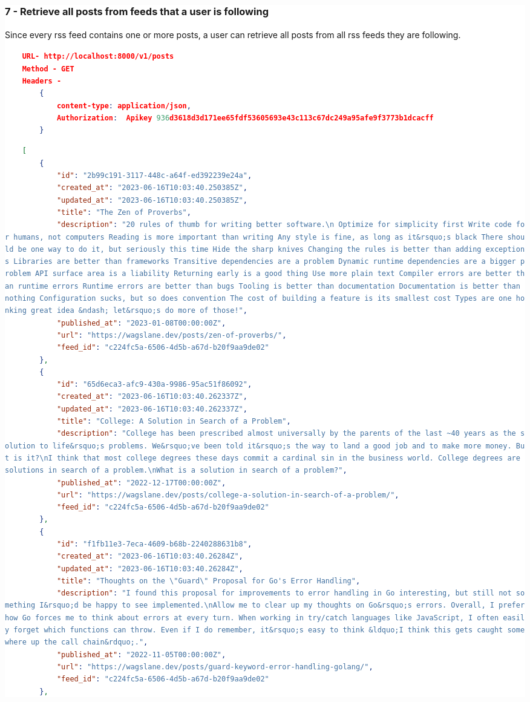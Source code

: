 ### 7 - Retrieve all posts from feeds that a user is following
    
Since every rss feed contains one or more posts, a user can retrieve all posts from all rss feeds they are following.

```JSON
    URL- http://localhost:8000/v1/posts
    Method - GET
    Headers - 
        {
            content-type: application/json,
            Authorization:  Apikey 936d3618d3d171ee65fdf53605693e43c113c67dc249a95afe9f3773b1dcacff
        }
```

```JSON
    [
        {
            "id": "2b99c191-3117-448c-a64f-ed392239e24a",
            "created_at": "2023-06-16T10:03:40.250385Z",
            "updated_at": "2023-06-16T10:03:40.250385Z",
            "title": "The Zen of Proverbs",
            "description": "20 rules of thumb for writing better software.\n Optimize for simplicity first Write code for humans, not computers Reading is more important than writing Any style is fine, as long as it&rsquo;s black There should be one way to do it, but seriously this time Hide the sharp knives Changing the rules is better than adding exceptions Libraries are better than frameworks Transitive dependencies are a problem Dynamic runtime dependencies are a bigger problem API surface area is a liability Returning early is a good thing Use more plain text Compiler errors are better than runtime errors Runtime errors are better than bugs Tooling is better than documentation Documentation is better than nothing Configuration sucks, but so does convention The cost of building a feature is its smallest cost Types are one honking great idea &ndash; let&rsquo;s do more of those!",
            "published_at": "2023-01-08T00:00:00Z",
            "url": "https://wagslane.dev/posts/zen-of-proverbs/",
            "feed_id": "c224fc5a-6506-4d5b-a67d-b20f9aa9de02"
        },
        {
            "id": "65d6eca3-afc9-430a-9986-95ac51f86092",
            "created_at": "2023-06-16T10:03:40.262337Z",
            "updated_at": "2023-06-16T10:03:40.262337Z",
            "title": "College: A Solution in Search of a Problem",
            "description": "College has been prescribed almost universally by the parents of the last ~40 years as the solution to life&rsquo;s problems. We&rsquo;ve been told it&rsquo;s the way to land a good job and to make more money. But is it?\nI think that most college degrees these days commit a cardinal sin in the business world. College degrees are solutions in search of a problem.\nWhat is a solution in search of a problem?",
            "published_at": "2022-12-17T00:00:00Z",
            "url": "https://wagslane.dev/posts/college-a-solution-in-search-of-a-problem/",
            "feed_id": "c224fc5a-6506-4d5b-a67d-b20f9aa9de02"
        },
        {
            "id": "f1fb11e3-7eca-4609-b68b-2240288631b8",
            "created_at": "2023-06-16T10:03:40.26284Z",
            "updated_at": "2023-06-16T10:03:40.26284Z",
            "title": "Thoughts on the \"Guard\" Proposal for Go's Error Handling",
            "description": "I found this proposal for improvements to error handling in Go interesting, but still not something I&rsquo;d be happy to see implemented.\nAllow me to clear up my thoughts on Go&rsquo;s errors. Overall, I prefer how Go forces me to think about errors at every turn. When working in try/catch languages like JavaScript, I often easily forget which functions can throw. Even if I do remember, it&rsquo;s easy to think &ldquo;I think this gets caught somewhere up the call chain&rdquo;.",
            "published_at": "2022-11-05T00:00:00Z",
            "url": "https://wagslane.dev/posts/guard-keyword-error-handling-golang/",
            "feed_id": "c224fc5a-6506-4d5b-a67d-b20f9aa9de02"
        },
```